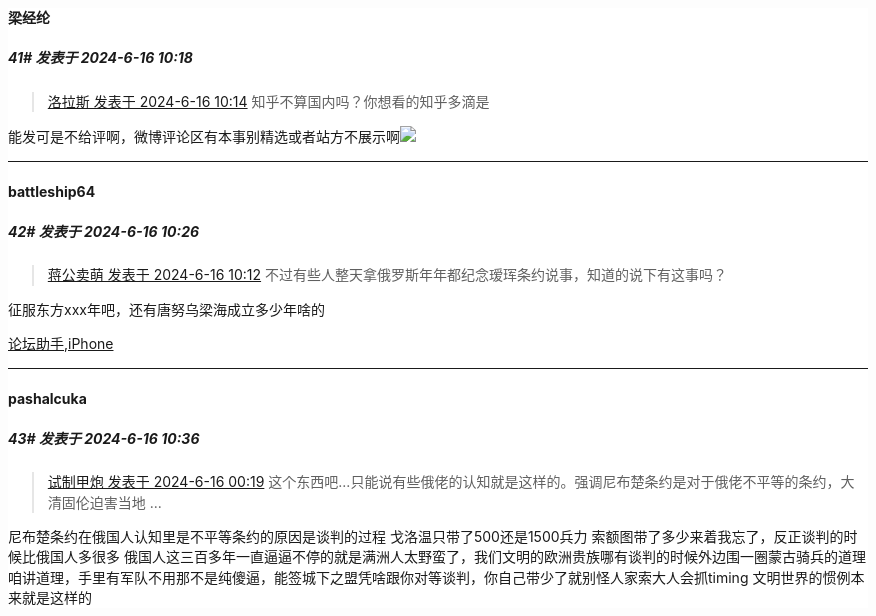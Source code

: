 ####  梁经纶  
##### 41#       发表于 2024-6-16 10:18

<blockquote><a href="httphttps://bbs.saraba1st.com/2b/forum.php?mod=redirect&amp;goto=findpost&amp;pid=65254534&amp;ptid=2187712" target="_blank">洛拉斯 发表于 2024-6-16 10:14</a>
知乎不算国内吗？你想看的知乎多滴是</blockquote>
能发可是不给评啊，微博评论区有本事别精选或者站方不展示啊<img src="https://static.saraba1st.com/image/smiley/face2017/053.png" referrerpolicy="no-referrer">


*****

####  battleship64  
##### 42#       发表于 2024-6-16 10:26

<blockquote><a href="httphttps://bbs.saraba1st.com/2b/forum.php?mod=redirect&amp;goto=findpost&amp;pid=65254508&amp;ptid=2187712" target="_blank">蒋公卖萌 发表于 2024-6-16 10:12</a>
不过有些人整天拿俄罗斯年年都纪念瑷珲条约说事，知道的说下有这事吗？</blockquote>
征服东方xxx年吧，还有唐努乌梁海成立多少年啥的

[论坛助手,iPhone](https://bbs.saraba1st.com/2b/forum.php?mod=viewthread&amp;tid=2029836)


*****

####  pashalcuka  
##### 43#       发表于 2024-6-16 10:36

<blockquote><a href="httphttps://bbs.saraba1st.com/2b/forum.php?mod=redirect&amp;goto=findpost&amp;pid=65251012&amp;ptid=2187712" target="_blank">试制甲炮 发表于 2024-6-16 00:19</a>
这个东西吧...只能说有些俄佬的认知就是这样的。强调尼布楚条约是对于俄佬不平等的条约，大清固伦迫害当地 ...</blockquote>
尼布楚条约在俄国人认知里是不平等条约的原因是谈判的过程
戈洛温只带了500还是1500兵力
索额图带了多少来着我忘了，反正谈判的时候比俄国人多很多
俄国人这三百多年一直逼逼不停的就是满洲人太野蛮了，我们文明的欧洲贵族哪有谈判的时候外边围一圈蒙古骑兵的道理
咱讲道理，手里有军队不用那不是纯傻逼，能签城下之盟凭啥跟你对等谈判，你自己带少了就别怪人家索大人会抓timing
文明世界的惯例本来就是这样的

